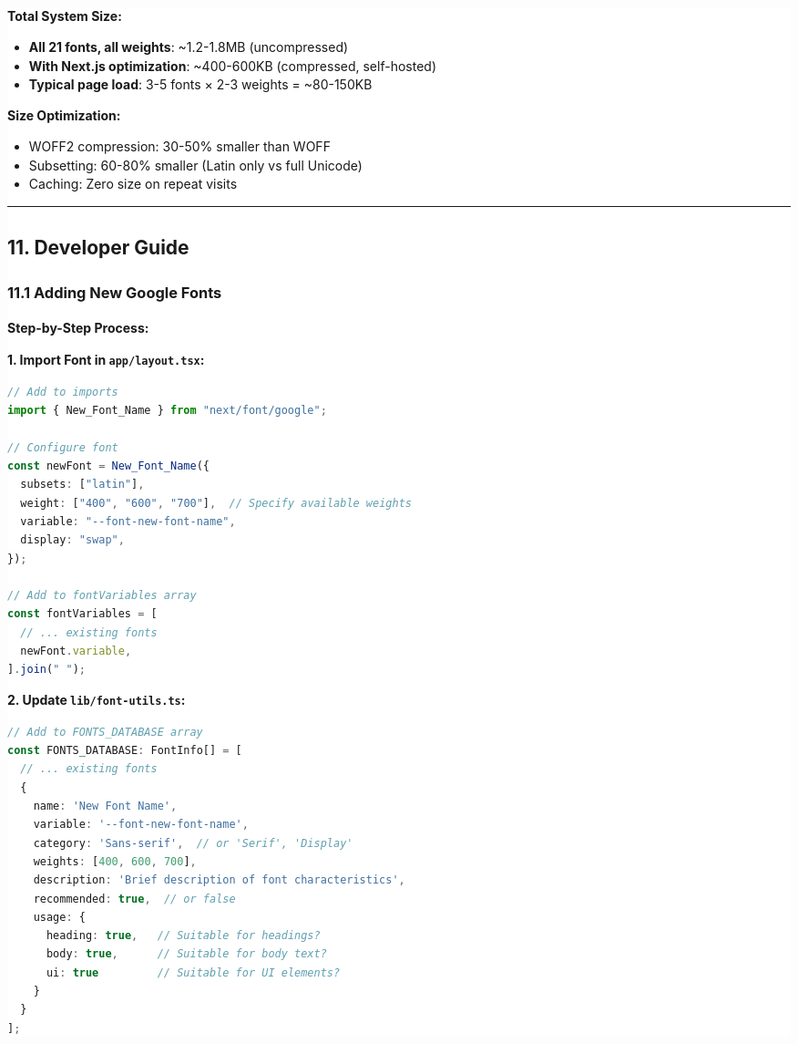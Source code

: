 **Total System Size:**
- **All 21 fonts, all weights**: ~1.2-1.8MB (uncompressed)
- **With Next.js optimization**: ~400-600KB (compressed, self-hosted)
- **Typical page load**: 3-5 fonts × 2-3 weights = ~80-150KB

**Size Optimization:**
- WOFF2 compression: 30-50% smaller than WOFF
- Subsetting: 60-80% smaller (Latin only vs full Unicode)
- Caching: Zero size on repeat visits

---

## 11. Developer Guide

### 11.1 Adding New Google Fonts

**Step-by-Step Process:**

**1. Import Font in `app/layout.tsx`:**
```typescript
// Add to imports
import { New_Font_Name } from "next/font/google";

// Configure font
const newFont = New_Font_Name({
  subsets: ["latin"],
  weight: ["400", "600", "700"],  // Specify available weights
  variable: "--font-new-font-name",
  display: "swap",
});

// Add to fontVariables array
const fontVariables = [
  // ... existing fonts
  newFont.variable,
].join(" ");
```

**2. Update `lib/font-utils.ts`:**
```typescript
// Add to FONTS_DATABASE array
const FONTS_DATABASE: FontInfo[] = [
  // ... existing fonts
  {
    name: 'New Font Name',
    variable: '--font-new-font-name',
    category: 'Sans-serif',  // or 'Serif', 'Display'
    weights: [400, 600, 700],
    description: 'Brief description of font characteristics',
    recommended: true,  // or false
    usage: {
      heading: true,   // Suitable for headings?
      body: true,      // Suitable for body text?
      ui: true         // Suitable for UI elements?
    }
  }
];
```
